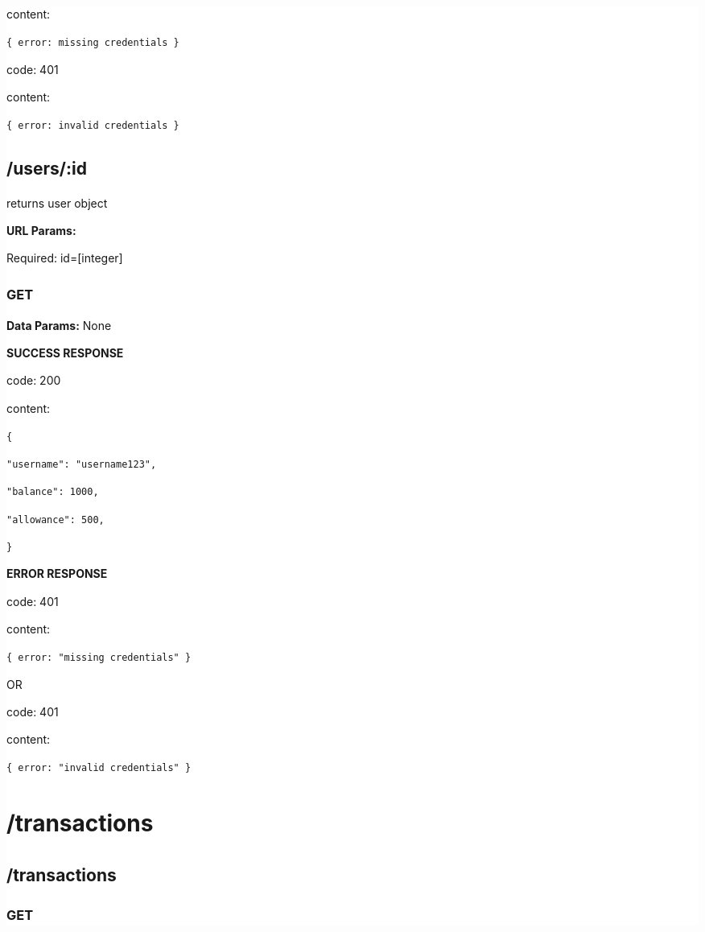 content: 

`{ error: missing credentials }`

code: 401

content: 

`{ error: invalid credentials }`

## /users/:id

returns user object

**URL Params:**

Required: id=[integer]

### GET

**Data Params:** None

**SUCCESS RESPONSE**

code: 200

content: 

`{` 

`"username": "username123",`

`"balance": 1000,`

`"allowance": 500,` 

`}`

**ERROR RESPONSE**

code: 401

content:

`{ error: "missing credentials" }`

OR

code: 401

content:

`{ error: "invalid credentials" }`

# /transactions

## /transactions

### GET
